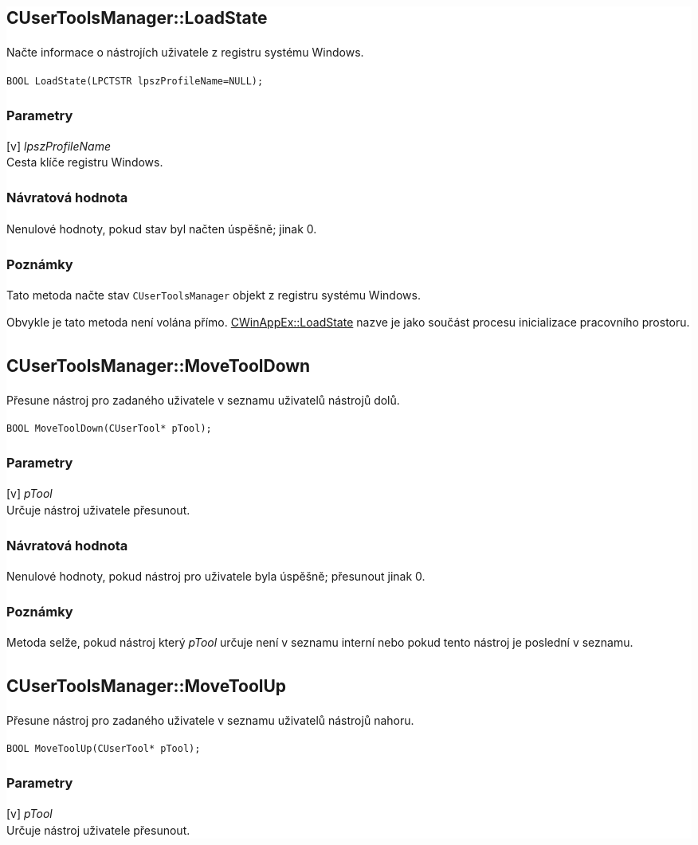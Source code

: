 ##  <a name="loadstate"></a>  CUserToolsManager::LoadState  
 Načte informace o nástrojích uživatele z registru systému Windows.  
  
```  
BOOL LoadState(LPCTSTR lpszProfileName=NULL);
```  
  
### <a name="parameters"></a>Parametry  
 [v] *lpszProfileName*  
 Cesta klíče registru Windows.  
  
### <a name="return-value"></a>Návratová hodnota  
 Nenulové hodnoty, pokud stav byl načten úspěšně; jinak 0.  
  
### <a name="remarks"></a>Poznámky  
 Tato metoda načte stav `CUserToolsManager` objekt z registru systému Windows.  
  
 Obvykle je tato metoda není volána přímo. [CWinAppEx::LoadState](../../mfc/reference/cwinappex-class.md#loadstate) nazve je jako součást procesu inicializace pracovního prostoru.  
  
##  <a name="movetooldown"></a>  CUserToolsManager::MoveToolDown  
 Přesune nástroj pro zadaného uživatele v seznamu uživatelů nástrojů dolů.  
  
```  
BOOL MoveToolDown(CUserTool* pTool);
```  
  
### <a name="parameters"></a>Parametry  
 [v] *pTool*  
 Určuje nástroj uživatele přesunout.  
  
### <a name="return-value"></a>Návratová hodnota  
 Nenulové hodnoty, pokud nástroj pro uživatele byla úspěšně; přesunout jinak 0.  
  
### <a name="remarks"></a>Poznámky  
 Metoda selže, pokud nástroj který *pTool* určuje není v seznamu interní nebo pokud tento nástroj je poslední v seznamu.  
  
##  <a name="movetoolup"></a>  CUserToolsManager::MoveToolUp  
 Přesune nástroj pro zadaného uživatele v seznamu uživatelů nástrojů nahoru.  
  
```  
BOOL MoveToolUp(CUserTool* pTool);
```  
  
### <a name="parameters"></a>Parametry  
 [v] *pTool*  
 Určuje nástroj uživatele přesunout.  
  